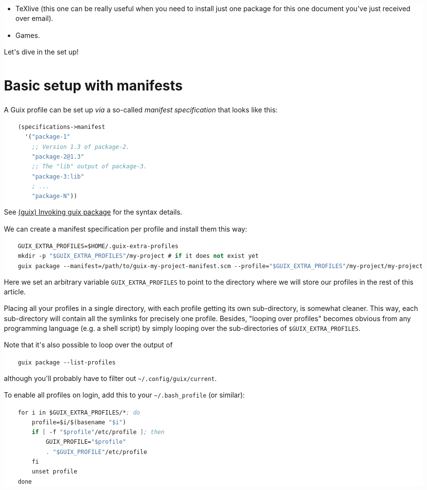 -   TeXlive (this one can be really useful when you need to install just one
    package for this one document you've just received over email).

-   Games.

Let's dive in the set up!


# Basic setup with manifests

A Guix profile can be set up *via* a so-called *manifest specification* that looks like
this:

```scheme
    (specifications->manifest
      '("package-1"
        ;; Version 1.3 of package-2.
        "package-2@1.3"
        ;; The "lib" output of package-3.
        "package-3:lib"
        ; ...
        "package-N"))
```

See [(guix) Invoking guix package](https://guix.gnu.org/manual/en/html_node/Invoking-guix-package.html) for the syntax details.

We can create a manifest specification per profile and install them this way:

```scheme
    GUIX_EXTRA_PROFILES=$HOME/.guix-extra-profiles
    mkdir -p "$GUIX_EXTRA_PROFILES"/my-project # if it does not exist yet
    guix package --manifest=/path/to/guix-my-project-manifest.scm --profile="$GUIX_EXTRA_PROFILES"/my-project/my-project
```

Here we set an arbitrary variable `GUIX_EXTRA_PROFILES` to point to the directory
where we will store our profiles in the rest of this article.

Placing all your profiles in a single directory, with each profile getting its
own sub-directory, is somewhat cleaner.  This way, each sub-directory will
contain all the symlinks for precisely one profile.  Besides, "looping over
profiles" becomes obvious from any programming language (e.g. a shell script) by
simply looping over the sub-directories of `$GUIX_EXTRA_PROFILES`.

Note that it's also possible to loop over the output of

```scheme
    guix package --list-profiles
```

although you'll probably have to filter out `~/.config/guix/current`.

To enable all profiles on login, add this to your `~/.bash_profile` (or similar):

```scheme
    for i in $GUIX_EXTRA_PROFILES/*; do
    	profile=$i/$(basename "$i")
    	if [ -f "$profile"/etc/profile ]; then
    		GUIX_PROFILE="$profile"
    		. "$GUIX_PROFILE"/etc/profile
    	fi
    	unset profile
    done
```
